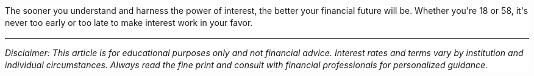The sooner you understand and harness the power of interest, the better your financial future will be. Whether you're 18 or 58, it's never too early or too late to make interest work in your favor.

---

*Disclaimer: This article is for educational purposes only and not financial advice. Interest rates and terms vary by institution and individual circumstances. Always read the fine print and consult with financial professionals for personalized guidance.*